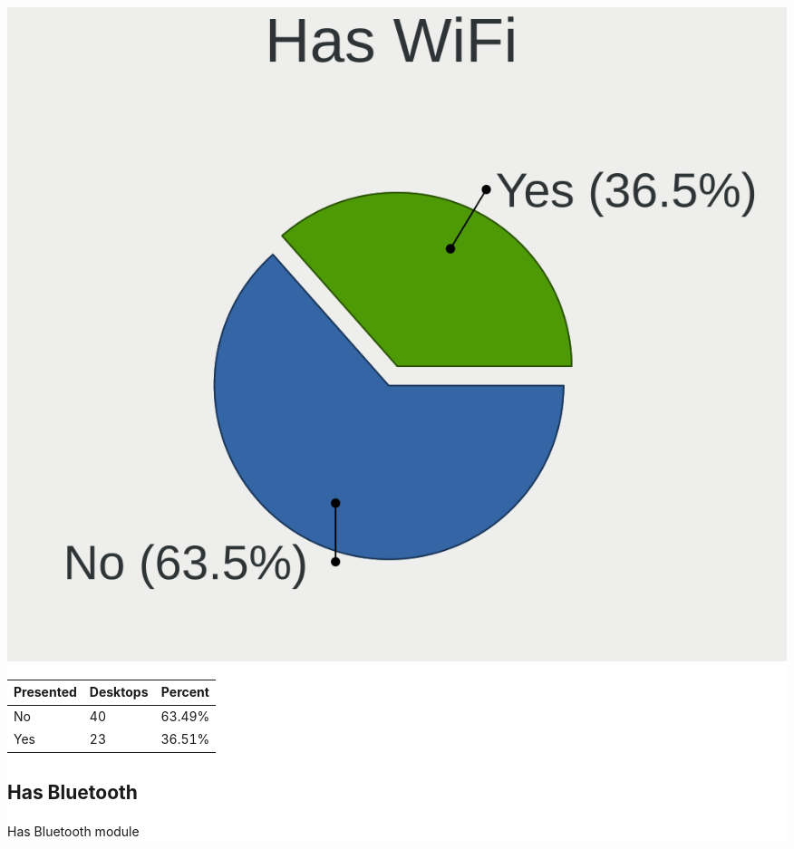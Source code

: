 ![Has WiFi](./images/pie_chart/node_has_wifi.svg)


| Presented | Desktops | Percent |
|-----------|----------|---------|
| No        | 40       | 63.49%  |
| Yes       | 23       | 36.51%  |

Has Bluetooth
-------------

Has Bluetooth module
